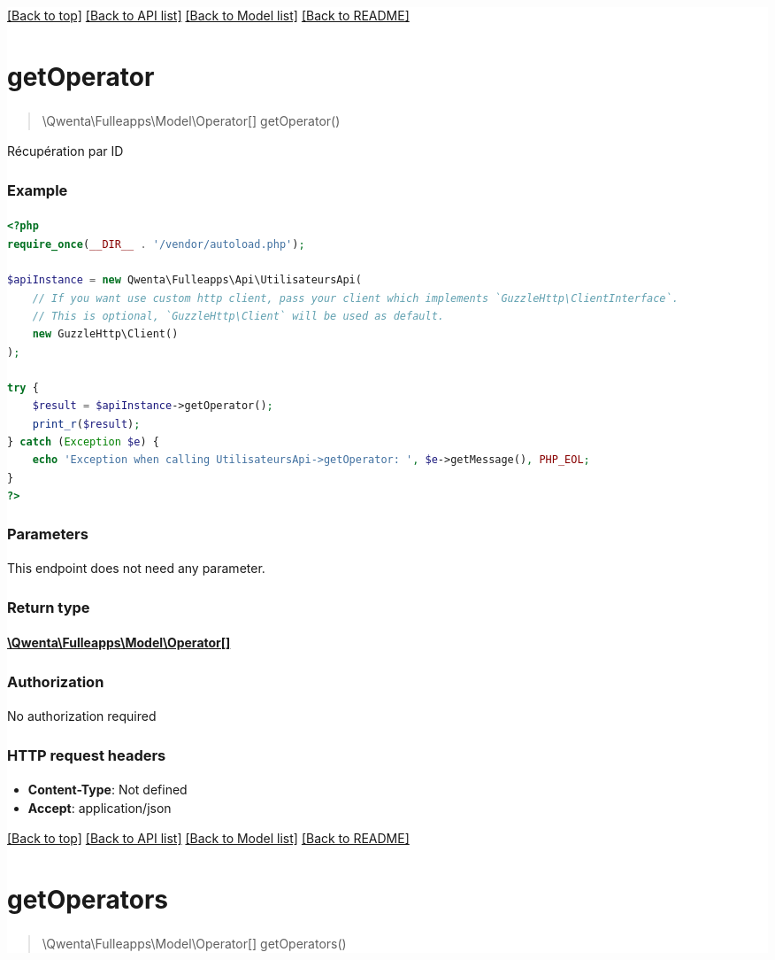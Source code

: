 [[Back to top]](#) [[Back to API list]](../../README.md#documentation-for-api-endpoints) [[Back to Model list]](../../README.md#documentation-for-models) [[Back to README]](../../README.md)

# **getOperator**
> \Qwenta\Fulleapps\Model\Operator[] getOperator()

Récupération par ID

### Example
```php
<?php
require_once(__DIR__ . '/vendor/autoload.php');

$apiInstance = new Qwenta\Fulleapps\Api\UtilisateursApi(
    // If you want use custom http client, pass your client which implements `GuzzleHttp\ClientInterface`.
    // This is optional, `GuzzleHttp\Client` will be used as default.
    new GuzzleHttp\Client()
);

try {
    $result = $apiInstance->getOperator();
    print_r($result);
} catch (Exception $e) {
    echo 'Exception when calling UtilisateursApi->getOperator: ', $e->getMessage(), PHP_EOL;
}
?>
```

### Parameters
This endpoint does not need any parameter.

### Return type

[**\Qwenta\Fulleapps\Model\Operator[]**](../Model/Operator.md)

### Authorization

No authorization required

### HTTP request headers

 - **Content-Type**: Not defined
 - **Accept**: application/json

[[Back to top]](#) [[Back to API list]](../../README.md#documentation-for-api-endpoints) [[Back to Model list]](../../README.md#documentation-for-models) [[Back to README]](../../README.md)

# **getOperators**
> \Qwenta\Fulleapps\Model\Operator[] getOperators()
